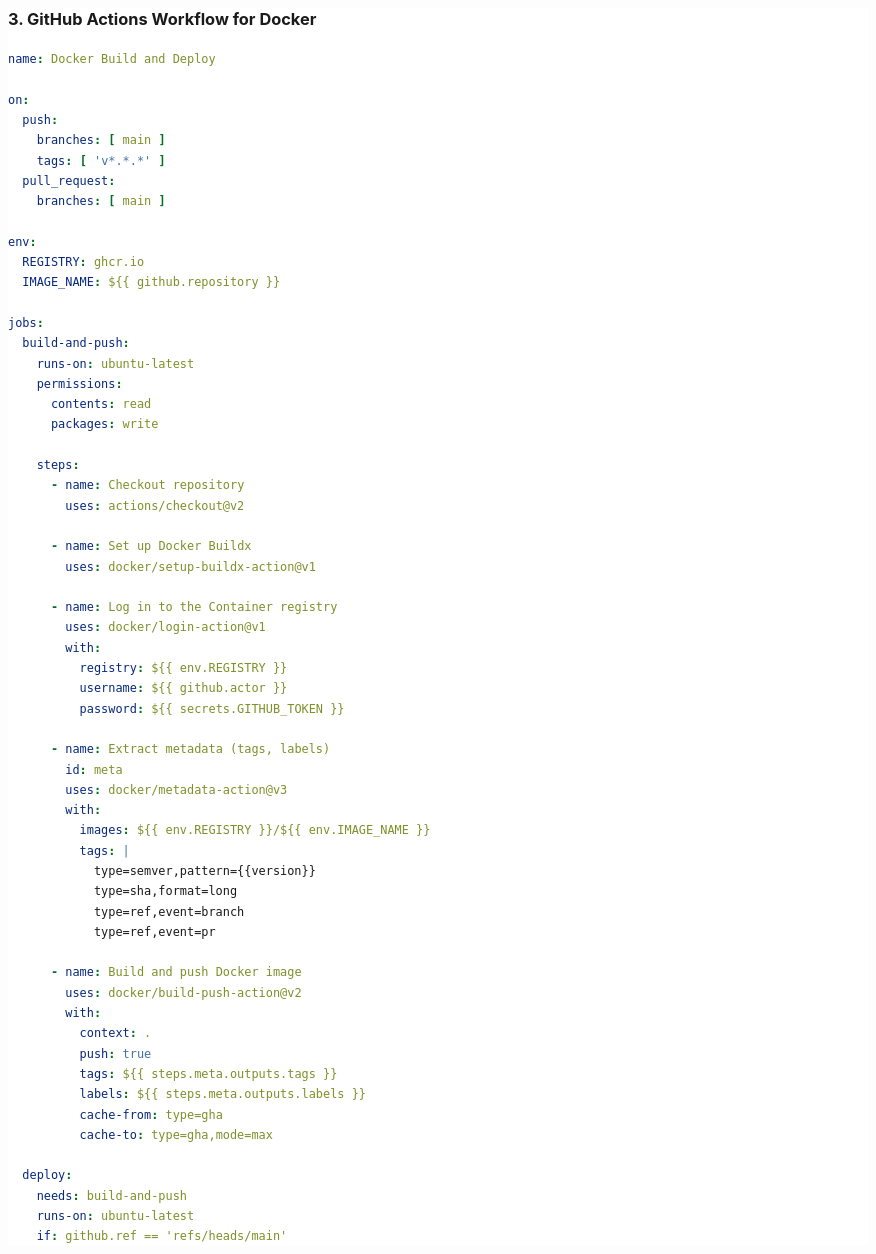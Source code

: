 ### 3. GitHub Actions Workflow for Docker

```yaml
name: Docker Build and Deploy

on:
  push:
    branches: [ main ]
    tags: [ 'v*.*.*' ]
  pull_request:
    branches: [ main ]

env:
  REGISTRY: ghcr.io
  IMAGE_NAME: ${{ github.repository }}

jobs:
  build-and-push:
    runs-on: ubuntu-latest
    permissions:
      contents: read
      packages: write

    steps:
      - name: Checkout repository
        uses: actions/checkout@v2

      - name: Set up Docker Buildx
        uses: docker/setup-buildx-action@v1

      - name: Log in to the Container registry
        uses: docker/login-action@v1
        with:
          registry: ${{ env.REGISTRY }}
          username: ${{ github.actor }}
          password: ${{ secrets.GITHUB_TOKEN }}

      - name: Extract metadata (tags, labels)
        id: meta
        uses: docker/metadata-action@v3
        with:
          images: ${{ env.REGISTRY }}/${{ env.IMAGE_NAME }}
          tags: |
            type=semver,pattern={{version}}
            type=sha,format=long
            type=ref,event=branch
            type=ref,event=pr

      - name: Build and push Docker image
        uses: docker/build-push-action@v2
        with:
          context: .
          push: true
          tags: ${{ steps.meta.outputs.tags }}
          labels: ${{ steps.meta.outputs.labels }}
          cache-from: type=gha
          cache-to: type=gha,mode=max

  deploy:
    needs: build-and-push
    runs-on: ubuntu-latest
    if: github.ref == 'refs/heads/main'

```